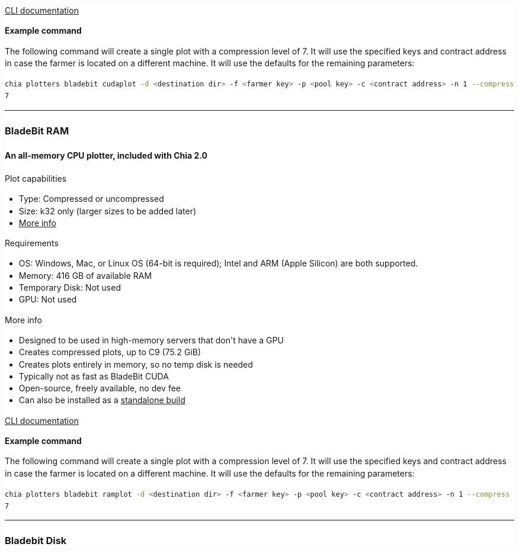[CLI documentation](/reference-client/cli-reference/plotter-cli#cudaplot)

**Example command**

The following command will create a single plot with a compression level of 7. It will use the specified keys and contract address in case the farmer is located on a different machine. It will use the defaults for the remaining parameters:

```bash
chia plotters bladebit cudaplot -d <destination dir> -f <farmer key> -p <pool key> -c <contract address> -n 1 --compress 7
```

---

### BladeBit RAM

#### An all-memory CPU plotter, included with Chia 2.0

Plot capabilities

- Type: Compressed or uncompressed
- Size: k32 only (larger sizes to be added later)
- [More info](https://www.chia.net/2022/08/08/announcing-bladebit-2-0/)

Requirements

- OS: Windows, Mac, or Linux OS (64-bit is required); Intel and ARM (Apple Silicon) are both supported.
- Memory: 416 GB of available RAM
- Temporary Disk: Not used
- GPU: Not used

More info

- Designed to be used in high-memory servers that don't have a GPU
- Creates compressed plots, up to C9 (75.2 GiB)
- Creates plots entirely in memory, so no temp disk is needed
- Typically not as fast as BladeBit CUDA
- Open-source, freely available, no dev fee
- Can also be installed as a [standalone build](#bladebit-standalone)

[CLI documentation](/reference-client/cli-reference/plotter-cli#ramplot)

**Example command**

The following command will create a single plot with a compression level of 7. It will use the specified keys and contract address in case the farmer is located on a different machine. It will use the defaults for the remaining parameters:

```bash
chia plotters bladebit ramplot -d <destination dir> -f <farmer key> -p <pool key> -c <contract address> -n 1 --compress 7
```

---

### Bladebit Disk
